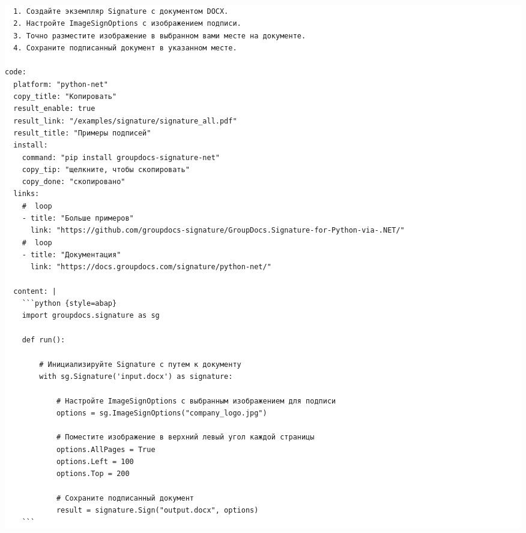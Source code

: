       1. Создайте экземпляр Signature с документом DOCX.
      2. Настройте ImageSignOptions с изображением подписи.
      3. Точно разместите изображение в выбранном вами месте на документе.
      4. Сохраните подписанный документ в указанном месте.
   
    code:
      platform: "python-net"
      copy_title: "Копировать"
      result_enable: true
      result_link: "/examples/signature/signature_all.pdf"
      result_title: "Примеры подписей"
      install:
        command: "pip install groupdocs-signature-net"
        copy_tip: "щелкните, чтобы скопировать"
        copy_done: "скопировано"
      links:
        #  loop
        - title: "Больше примеров"
          link: "https://github.com/groupdocs-signature/GroupDocs.Signature-for-Python-via-.NET/"
        #  loop
        - title: "Документация"
          link: "https://docs.groupdocs.com/signature/python-net/"
          
      content: |
        ```python {style=abap}
        import groupdocs.signature as sg

        def run():

            # Инициализируйте Signature с путем к документу
            with sg.Signature('input.docx') as signature:

                # Настройте ImageSignOptions с выбранным изображением для подписи
                options = sg.ImageSignOptions("company_logo.jpg")

                # Поместите изображение в верхний левый угол каждой страницы
                options.AllPages = True
                options.Left = 100
                options.Top = 200
                
                # Сохраните подписанный документ
                result = signature.Sign("output.docx", options)
        ```            
